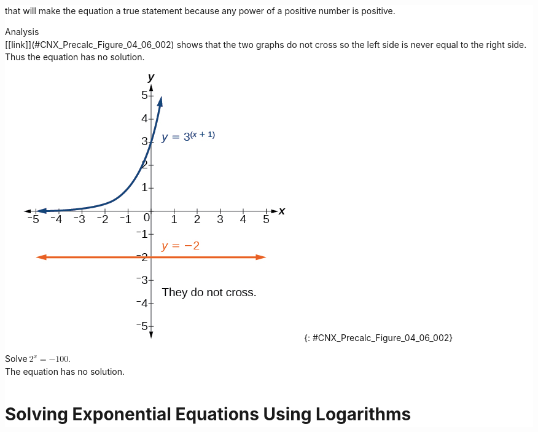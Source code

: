 that will make the equation a true statement because any power of a positive number is positive.

</div>
<div data-type="commentary" class="commentary" markdown="1">
<div data-type="title">
Analysis
</div>
[[link]](#CNX_Precalc_Figure_04_06_002) shows that the two graphs do not cross so the left side is never equal to the right side. Thus the equation has no solution.

![Graph of 3^(x+1)=-2 and y=-2. The graph notes that they do not cross.](../resources/CNX_Precalc_Figure_04_06_002.jpg){: #CNX_Precalc_Figure_04_06_002}


</div>
</div>
</div>

<div data-type="note" data-has-label="true" class="note precalculus try" data-label="Try It">
<div data-type="exercise" class="exercise" id="ti_04_06_04">
<div data-type="problem" class="problem" markdown="1">
Solve<math xmlns="http://www.w3.org/1998/Math/MathML"> <mrow> <mtext> </mtext><msup> <mn>2</mn> <mi>x</mi> </msup> <mo>=</mo><mn>−100.</mn> </mrow> </math>

</div>
<div data-type="solution" class="solution" markdown="1">
The equation has no solution.

</div>
</div>
</div>

# Solving Exponential Equations Using Logarithms
